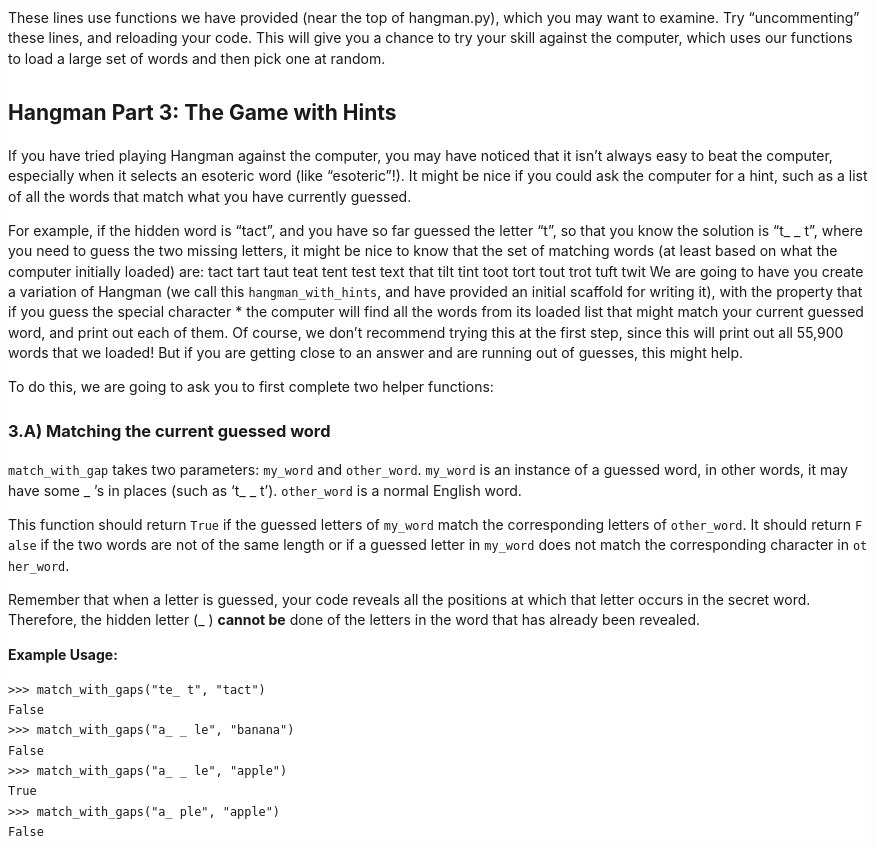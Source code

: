 These lines use functions we have provided (near the top of hangman.py), which you
may want to examine. Try “uncommenting” these lines, and reloading your code.
This will give you a chance to try your skill against the computer, which uses our
functions to load a large set of words and then pick one at random.

## Hangman Part 3: The Game with Hints

If you have tried playing Hangman against the computer, you may have noticed that it isn’t always easy to beat the computer, especially when it selects an esoteric word (like “esoteric”!). It might be nice if you could ask the computer for a hint, such as a
list of all the words that match what you have currently guessed.

For example, if the hidden word is “tact”, and you have so far guessed the letter “t”,
so that you know the solution is “t\_ \_ t”, where you need to guess the two missing
letters, it might be nice to know that the set of matching words (at least based on
what the computer initially loaded) are:
tact tart taut teat tent test text that tilt tint toot tort tout trot tuft twit
We are going to have you create a variation of Hangman (we call this
`hangman_with_hints`, and have provided an initial scaffold for writing it), with the
property that if you guess the special character \* the computer will find all the words
from its loaded list that might match your current guessed word, and print out each of
them. Of course, we don’t recommend trying this at the first step, since this will print
out all 55,900 words that we loaded! But if you are getting close to an answer and
are running out of guesses, this might help.

To do this, we are going to ask you to first complete two helper functions:

### 3.A) Matching the current guessed word

`match_with_gap` takes two parameters: `my_word` and `other_word`. `my_word` is an
instance of a guessed word, in other words, it may have some \_ ’s in places (such as
‘t\_ \_ t’). `other_word` is a normal English word.

This function should return `True` if the guessed letters of `my_word` match the
corresponding letters of `other_word`. It should return `False` if the two words are not
of the same length or if a guessed letter in `my_word` does not match the
corresponding character in `other_word`.

Remember that when a letter is guessed, your code reveals all the positions at which
that letter occurs in the secret word. Therefore, the hidden letter (\_ ) **cannot be** done
of the letters in the word that has already been revealed.

**Example Usage:**
```
>>> match_with_gaps("te_ t", "tact")
False
>>> match_with_gaps("a_ _ le", "banana")
False
>>> match_with_gaps("a_ _ le", "apple")
True
>>> match_with_gaps("a_ ple", "apple")
False
```
